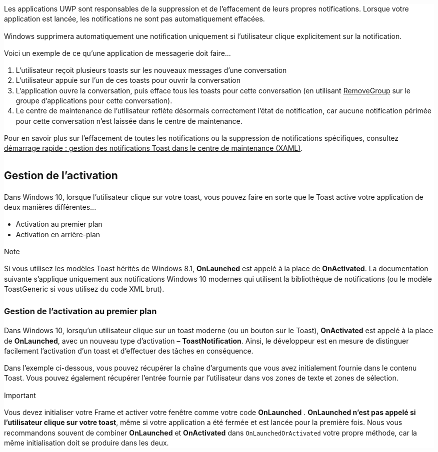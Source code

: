 Les applications UWP sont responsables de la suppression et de l’effacement de leurs propres notifications. Lorsque votre application est lancée, les notifications ne sont pas automatiquement effacées.

Windows supprimera automatiquement une notification uniquement si l’utilisateur clique explicitement sur la notification.

Voici un exemple de ce qu’une application de messagerie doit faire...

1. L’utilisateur reçoit plusieurs toasts sur les nouveaux messages d’une conversation
2. L’utilisateur appuie sur l’un de ces toasts pour ouvrir la conversation
3. L’application ouvre la conversation, puis efface tous les toasts pour cette conversation (en utilisant [RemoveGroup](https://docs.microsoft.com/uwp/api/Windows.UI.Notifications.ToastNotificationHistory#Windows_UI_Notifications_ToastNotificationHistory_RemoveGroup_System_String_) sur le groupe d’applications pour cette conversation).
4. Le centre de maintenance de l’utilisateur reflète désormais correctement l’état de notification, car aucune notification périmée pour cette conversation n’est laissée dans le centre de maintenance.

Pour en savoir plus sur l’effacement de toutes les notifications ou la suppression de notifications spécifiques, consultez [démarrage rapide : gestion des notifications Toast dans le centre de maintenance (XAML)](https://docs.microsoft.com/previous-versions/windows/apps/dn631260(v=win.10)).


## <a name="activation-handling"></a>Gestion de l’activation

Dans Windows 10, lorsque l’utilisateur clique sur votre toast, vous pouvez faire en sorte que le Toast active votre application de deux manières différentes...

* Activation au premier plan
* Activation en arrière-plan

> [!NOTE]
> Si vous utilisez les modèles Toast hérités de Windows 8.1, **OnLaunched** est appelé à la place de **OnActivated**. La documentation suivante s’applique uniquement aux notifications Windows 10 modernes qui utilisent la bibliothèque de notifications (ou le modèle ToastGeneric si vous utilisez du code XML brut).


### <a name="handling-foreground-activation"></a>Gestion de l’activation au premier plan

Dans Windows 10, lorsqu’un utilisateur clique sur un toast moderne (ou un bouton sur le Toast), **OnActivated** est appelé à la place de **OnLaunched**, avec un nouveau type d’activation – **ToastNotification**. Ainsi, le développeur est en mesure de distinguer facilement l’activation d’un toast et d’effectuer des tâches en conséquence.

Dans l’exemple ci-dessous, vous pouvez récupérer la chaîne d’arguments que vous avez initialement fournie dans le contenu Toast. Vous pouvez également récupérer l’entrée fournie par l’utilisateur dans vos zones de texte et zones de sélection.

> [!IMPORTANT]
> Vous devez initialiser votre Frame et activer votre fenêtre comme votre code **OnLaunched** . **OnLaunched n’est pas appelé si l’utilisateur clique sur votre toast**, même si votre application a été fermée et est lancée pour la première fois. Nous vous recommandons souvent de combiner **OnLaunched** et **OnActivated** dans `OnLaunchedOrActivated` votre propre méthode, car la même initialisation doit se produire dans les deux.

